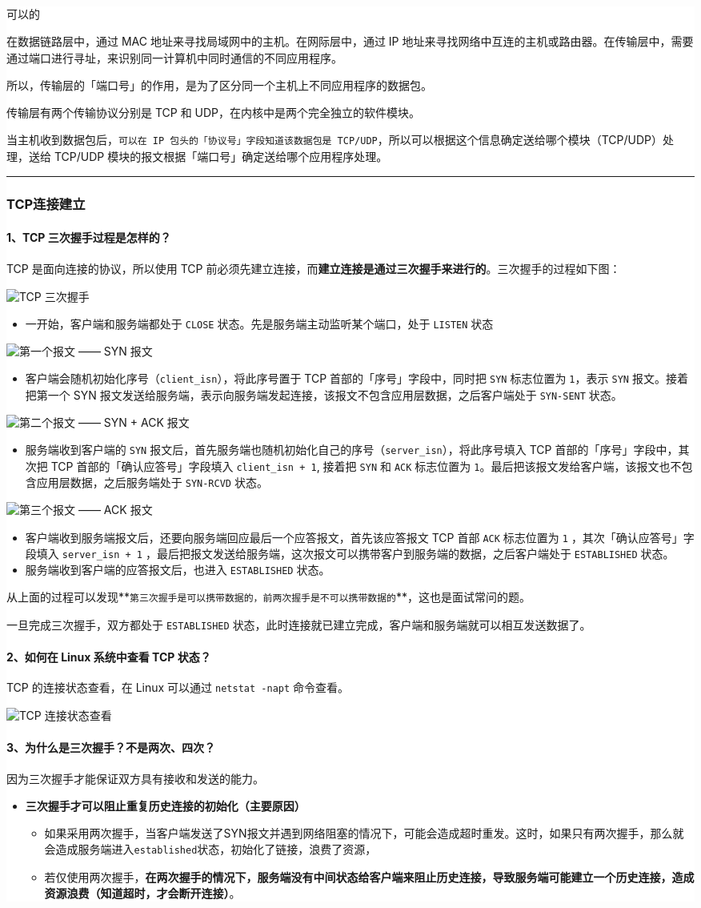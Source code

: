 可以的

在数据链路层中，通过 MAC 地址来寻找局域网中的主机。在网际层中，通过 IP 地址来寻找网络中互连的主机或路由器。在传输层中，需要通过端口进行寻址，来识别同一计算机中同时通信的不同应用程序。

所以，传输层的「端口号」的作用，是为了区分同一个主机上不同应用程序的数据包。

传输层有两个传输协议分别是 TCP 和 UDP，在内核中是两个完全独立的软件模块。

当主机收到数据包后，`可以在 IP 包头的「协议号」字段知道该数据包是 TCP/UDP`，所以可以根据这个信息确定送给哪个模块（TCP/UDP）处理，送给 TCP/UDP 模块的报文根据「端口号」确定送给哪个应用程序处理。

------

### TCP连接建立

#### 1、TCP 三次握手过程是怎样的？

TCP 是面向连接的协议，所以使用 TCP 前必须先建立连接，而**建立连接是通过三次握手来进行的**。三次握手的过程如下图：

![TCP 三次握手](https://cdn.xiaolincoding.com/gh/xiaolincoder/ImageHost4/%E7%BD%91%E7%BB%9C/TCP%E4%B8%89%E6%AC%A1%E6%8F%A1%E6%89%8B.drawio.png)

- 一开始，客户端和服务端都处于 `CLOSE` 状态。先是服务端主动监听某个端口，处于 `LISTEN` 状态

![第一个报文 —— SYN 报文](https://cdn.xiaolincoding.com//mysql/other/format,png-20230309230500953.png)

- 客户端会随机初始化序号（`client_isn`），将此序号置于 TCP 首部的「序号」字段中，同时把 `SYN` 标志位置为 `1`，表示 `SYN` 报文。接着把第一个 SYN 报文发送给服务端，表示向服务端发起连接，该报文不包含应用层数据，之后客户端处于 `SYN-SENT` 状态。

![第二个报文 —— SYN + ACK 报文](https://cdn.xiaolincoding.com//mysql/other/format,png-20230309230504118.png)

- 服务端收到客户端的 `SYN` 报文后，首先服务端也随机初始化自己的序号（`server_isn`），将此序号填入 TCP 首部的「序号」字段中，其次把 TCP 首部的「确认应答号」字段填入 `client_isn + 1`, 接着把 `SYN` 和 `ACK` 标志位置为 `1`。最后把该报文发给客户端，该报文也不包含应用层数据，之后服务端处于 `SYN-RCVD` 状态。

![第三个报文 —— ACK 报文](https://cdn.xiaolincoding.com//mysql/other/format,png-20230309230508297.png)

- 客户端收到服务端报文后，还要向服务端回应最后一个应答报文，首先该应答报文 TCP 首部 `ACK` 标志位置为 `1` ，其次「确认应答号」字段填入 `server_isn + 1` ，最后把报文发送给服务端，这次报文可以携带客户到服务端的数据，之后客户端处于 `ESTABLISHED` 状态。
- 服务端收到客户端的应答报文后，也进入 `ESTABLISHED` 状态。

从上面的过程可以发现**`第三次握手是可以携带数据的，前两次握手是不可以携带数据的`**，这也是面试常问的题。

一旦完成三次握手，双方都处于 `ESTABLISHED` 状态，此时连接就已建立完成，客户端和服务端就可以相互发送数据了。

#### 2、如何在 Linux 系统中查看 TCP 状态？

TCP 的连接状态查看，在 Linux 可以通过 `netstat -napt` 命令查看。

![TCP 连接状态查看](https://cdn.xiaolincoding.com//mysql/other/format,png-20230309230520683.png)

#### 3、为什么是三次握手？不是两次、四次？

因为三次握手才能保证双方具有接收和发送的能力。

- **三次握手才可以阻止重复历史连接的初始化（主要原因）**

  - 如果采用两次握手，当客户端发送了SYN报文并遇到网络阻塞的情况下，可能会造成超时重发。这时，如果只有两次握手，那么就会造成服务端进入`established`状态，初始化了链接，浪费了资源，

  - 若仅使用两次握手，**在两次握手的情况下，服务端没有中间状态给客户端来阻止历史连接，导致服务端可能建立一个历史连接，造成资源浪费（知道超时，才会断开连接）**。
